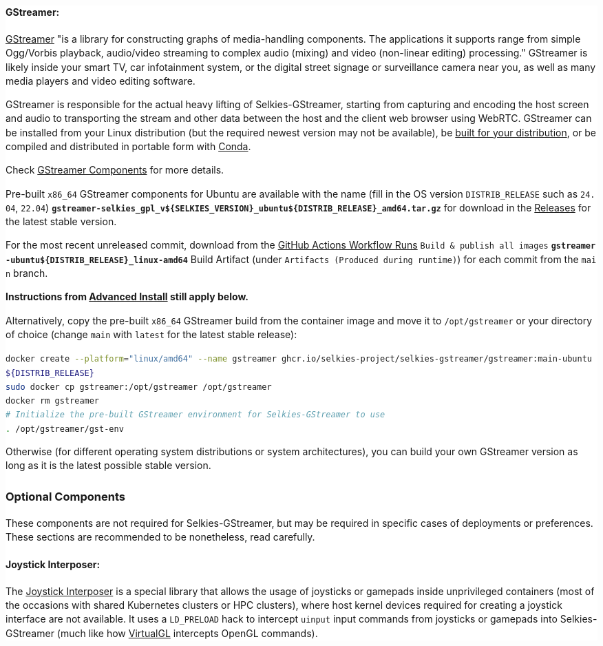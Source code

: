 #### GStreamer:

[GStreamer](https://gstreamer.freedesktop.org) "is a library for constructing graphs of media-handling components. The applications it supports range from simple Ogg/Vorbis playback, audio/video streaming to complex audio (mixing) and video (non-linear editing) processing." GStreamer is likely inside your smart TV, car infotainment system, or the digital street signage or surveillance camera near you, as well as many media players and video editing software.

GStreamer is responsible for the actual heavy lifting of Selkies-GStreamer, starting from capturing and encoding the host screen and audio to transporting the stream and other data between the host and the client web browser using WebRTC. GStreamer can be installed from your Linux distribution (but the required newest version may not be available), be [built for your distribution](/addons/gstreamer), or be compiled and distributed in portable form with [Conda](/addons/conda).

Check [GStreamer Components](#gstreamer-components) for more details.

Pre-built `x86_64` GStreamer components for Ubuntu are available with the name (fill in the OS version `DISTRIB_RELEASE` such as `24.04`, `22.04`) **`gstreamer-selkies_gpl_v${SELKIES_VERSION}_ubuntu${DISTRIB_RELEASE}_amd64.tar.gz`** for download in the [Releases](https://github.com/selkies-project/selkies-gstreamer/releases) for the latest stable version.

For the most recent unreleased commit, download from the [GitHub Actions Workflow Runs](https://github.com/selkies-project/selkies-gstreamer/actions) `Build & publish all images` **`gstreamer-ubuntu${DISTRIB_RELEASE}_linux-amd64`** Build Artifact (under `Artifacts (Produced during runtime)`) for each commit from the `main` branch.

**Instructions from [Advanced Install](start.md#advanced-install) still apply below.**

Alternatively, copy the pre-built `x86_64` GStreamer build from the container image and move it to `/opt/gstreamer` or your directory of choice (change `main` with `latest` for the latest stable release):

```bash
docker create --platform="linux/amd64" --name gstreamer ghcr.io/selkies-project/selkies-gstreamer/gstreamer:main-ubuntu${DISTRIB_RELEASE}
sudo docker cp gstreamer:/opt/gstreamer /opt/gstreamer
docker rm gstreamer
# Initialize the pre-built GStreamer environment for Selkies-GStreamer to use
. /opt/gstreamer/gst-env
```

Otherwise (for different operating system distributions or system architectures), you can build your own GStreamer version as long as it is the latest possible stable version.

### Optional Components

These components are not required for Selkies-GStreamer, but may be required in specific cases of deployments or preferences. These sections are recommended to be nonetheless, read carefully.

#### Joystick Interposer:

The [Joystick Interposer](/addons/js-interposer) is a special library that allows the usage of joysticks or gamepads inside unprivileged containers (most of the occasions with shared Kubernetes clusters or HPC clusters), where host kernel devices required for creating a joystick interface are not available. It uses a `LD_PRELOAD` hack to intercept `uinput` input commands from joysticks or gamepads into Selkies-GStreamer (much like how [VirtualGL](https://github.com/VirtualGL/virtualgl) intercepts OpenGL commands).
